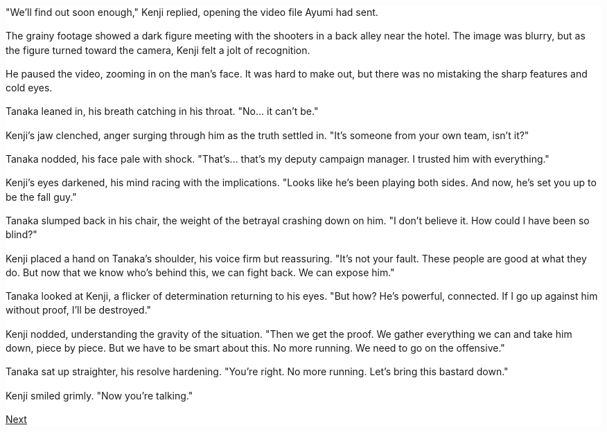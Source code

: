 "We’ll find out soon enough," Kenji replied, opening the video file Ayumi had sent.

The grainy footage showed a dark figure meeting with the shooters in a back alley near the hotel. The image was blurry, but as the figure turned toward the camera, Kenji felt a jolt of recognition.

He paused the video, zooming in on the man’s face. It was hard to make out, but there was no mistaking the sharp features and cold eyes.

Tanaka leaned in, his breath catching in his throat. "No... it can’t be."

Kenji’s jaw clenched, anger surging through him as the truth settled in. "It’s someone from your own team, isn’t it?"

Tanaka nodded, his face pale with shock. "That’s… that’s my deputy campaign manager. I trusted him with everything."

Kenji’s eyes darkened, his mind racing with the implications. "Looks like he’s been playing both sides. And now, he’s set you up to be the fall guy."

Tanaka slumped back in his chair, the weight of the betrayal crashing down on him. "I don’t believe it. How could I have been so blind?"

Kenji placed a hand on Tanaka’s shoulder, his voice firm but reassuring. "It’s not your fault. These people are good at what they do. But now that we know who’s behind this, we can fight back. We can expose him."

Tanaka looked at Kenji, a flicker of determination returning to his eyes. "But how? He’s powerful, connected. If I go up against him without proof, I’ll be destroyed."

Kenji nodded, understanding the gravity of the situation. "Then we get the proof. We gather everything we can and take him down, piece by piece. But we have to be smart about this. No more running. We need to go on the offensive."

Tanaka sat up straighter, his resolve hardening. "You’re right. No more running. Let’s bring this bastard down."

Kenji smiled grimly. "Now you’re talking."

[Next](04.md)

